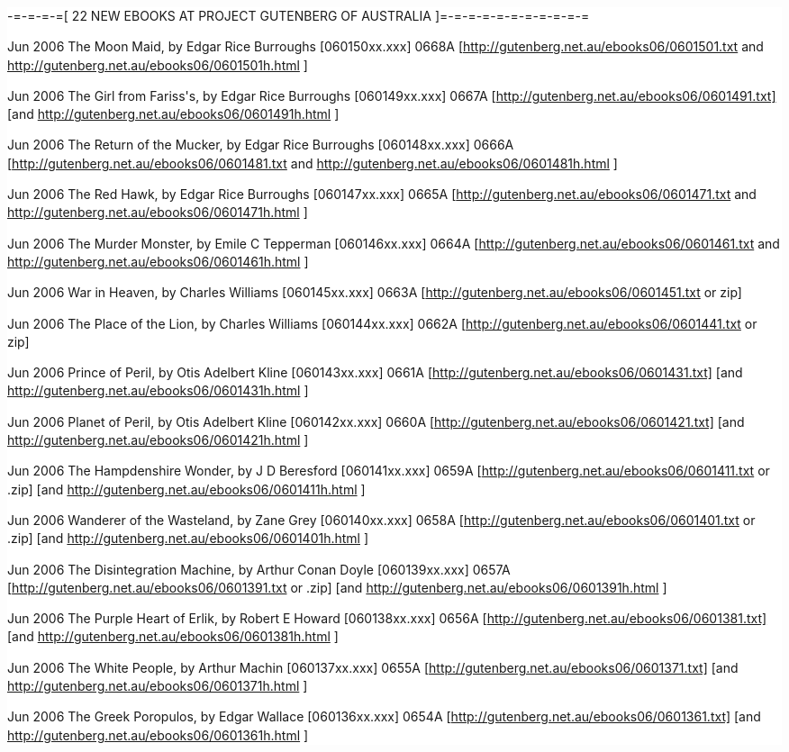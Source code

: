 
-=-=-=-=[ 22 NEW EBOOKS AT PROJECT GUTENBERG OF AUSTRALIA ]=-=-=-=-=-=-=-=-=-=-=

Jun 2006 The Moon Maid, by Edgar Rice Burroughs            [060150xx.xxx] 0668A
   [http://gutenberg.net.au/ebooks06/0601501.txt
   and http://gutenberg.net.au/ebooks06/0601501h.html ]

Jun 2006 The Girl from Fariss's, by Edgar Rice Burroughs    [060149xx.xxx] 0667A
   [http://gutenberg.net.au/ebooks06/0601491.txt]
   [and http://gutenberg.net.au/ebooks06/0601491h.html ]

Jun 2006 The Return of the Mucker, by Edgar Rice Burroughs [060148xx.xxx] 0666A
   [http://gutenberg.net.au/ebooks06/0601481.txt
   and http://gutenberg.net.au/ebooks06/0601481h.html ]

Jun 2006 The Red Hawk, by Edgar Rice Burroughs             [060147xx.xxx] 0665A
   [http://gutenberg.net.au/ebooks06/0601471.txt
   and http://gutenberg.net.au/ebooks06/0601471h.html ]

Jun 2006 The Murder Monster, by Emile C Tepperman          [060146xx.xxx] 0664A
   [http://gutenberg.net.au/ebooks06/0601461.txt
   and http://gutenberg.net.au/ebooks06/0601461h.html ]

Jun 2006 War in Heaven, by Charles Williams                [060145xx.xxx] 0663A
   [http://gutenberg.net.au/ebooks06/0601451.txt or zip]

Jun 2006 The Place of the Lion, by Charles Williams        [060144xx.xxx] 0662A
   [http://gutenberg.net.au/ebooks06/0601441.txt or zip]

Jun 2006 Prince of Peril, by Otis Adelbert Kline           [060143xx.xxx] 0661A
   [http://gutenberg.net.au/ebooks06/0601431.txt]
   [and http://gutenberg.net.au/ebooks06/0601431h.html ]

Jun 2006 Planet of Peril, by Otis Adelbert Kline           [060142xx.xxx] 0660A
   [http://gutenberg.net.au/ebooks06/0601421.txt]
   [and http://gutenberg.net.au/ebooks06/0601421h.html ]

Jun 2006 The Hampdenshire Wonder, by J D Beresford         [060141xx.xxx] 0659A
   [http://gutenberg.net.au/ebooks06/0601411.txt or .zip]
   [and http://gutenberg.net.au/ebooks06/0601411h.html ]

Jun 2006 Wanderer of the Wasteland, by Zane Grey           [060140xx.xxx] 0658A
   [http://gutenberg.net.au/ebooks06/0601401.txt or .zip]
   [and http://gutenberg.net.au/ebooks06/0601401h.html ]

Jun 2006 The Disintegration Machine, by Arthur Conan Doyle [060139xx.xxx] 0657A
   [http://gutenberg.net.au/ebooks06/0601391.txt or .zip]
   [and http://gutenberg.net.au/ebooks06/0601391h.html ]

Jun 2006 The Purple Heart of Erlik, by Robert E Howard     [060138xx.xxx] 0656A
   [http://gutenberg.net.au/ebooks06/0601381.txt]
   [and http://gutenberg.net.au/ebooks06/0601381h.html ]

Jun 2006 The White People, by Arthur Machin                [060137xx.xxx] 0655A
   [http://gutenberg.net.au/ebooks06/0601371.txt]
   [and http://gutenberg.net.au/ebooks06/0601371h.html ]

Jun 2006 The Greek Poropulos, by Edgar Wallace             [060136xx.xxx] 0654A
   [http://gutenberg.net.au/ebooks06/0601361.txt]
   [and http://gutenberg.net.au/ebooks06/0601361h.html ]
